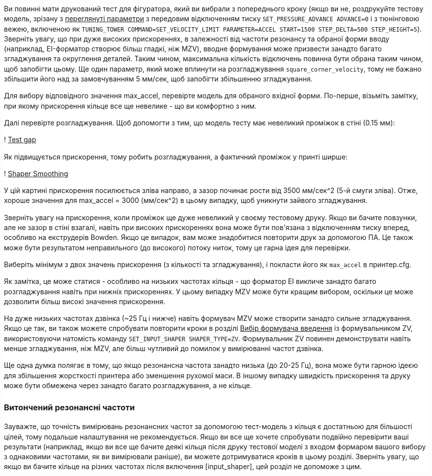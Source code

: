 Ви повинні мати друкований тест для фігуратора, який ви вибрали з попереднього кроку (якщо ви не, роздрукуйте тестову модель, зрізану з [переглянуті параметри](#tuning) з передовим відключенням тиску `SET_PRESSURE_ADVANCE ADVANCE=0` і з тюнінговою вежею, включеною як `TUNING_TOWER COMMAND=SET_VELOCITY_LIMIT PARAMETER=ACCEL START=1500 STEP_DELTA=500 STEP_HEIGHT=5`). Зверніть увагу, що при дуже високих прискореннях, в залежності від частоти резонансу та обраної форми вводу (наприклад, EI-форматор створює більш гладкі, ніж MZV), вводне формування може призвести занадто багато згладжування та округлення деталей. Таким чином, максимальна кількість відключень повинна бути обрана таким чином, щоб запобігти цьому. Ще один параметр, який може вплинути на розгладжування `square_corner_velocity`, тому не бажано збільшити його над за замовчуванням 5 мм/сек, щоб запобігти збільшенню згладжування.

Для вибору відповідного значення max_accel, перевірте модель для обраного вхідної форми. По-перше, візьміть замітку, при якому прискорення кільце все ще невелике - що ви комфортно з ним.

Далі перевірте розгладжування. Щоб допомогти з тим, що модель тесту має невеликий проміжок в стіні (0.15 мм):

! [Test gap](img/smoothing-test.png)

Як підвищується прискорення, тому робить розгладжування, а фактичний проміжок у принті ширше:

! [Shaper Smoothing](img/shaper-smoothing.jpg)

У цій картині прискорення посилюється зліва направо, а зазор починає рости від 3500 мм/сек^2 (5-й смуги зліва). Отже, хороше значення для max_accel = 3000 (мм/сек^2) в цьому випадку, щоб уникнути зайвого згладжування.

Зверніть увагу на прискорення, коли проміжок ще дуже невеликий у своєму тестовому друку. Якщо ви бачите повзунки, але не зазор в стіні взагалі, навіть при високих прискореннях вона може бути пов'язана з відключенням тиску вперед, особливо на екструдерів Bowden. Якщо це випадок, вам може знадобитися повторити друк за допомогою ПА. Це також може бути результатом неправильного (до високого) потоку ниток, тому це гарна ідея для перевірки.

Виберіть мінімум з двох значень прискорення (з кількості та згладжування), і покласти його як `max_accel` в принтер.cfg.

Як замітка, це може статися - особливо на низьких частотах кільця - що форматор EI викличе занадто багато розгладжування навіть при нижніх прискореннях. У цьому випадку MZV може бути кращим вибором, оскільки це може дозволити більш високі значення прискорення.

На дуже низьких частотах дзвінка (~25 Гц і нижче) навіть формувач MZV може створити занадто сильне згладжування. Якщо це так, ви також можете спробувати повторити кроки в розділі [Вибір формувача введення](#choosing-input-shaper) із формувальником ZV, використовуючи натомість команду `SET_INPUT_SHAPER SHAPER_TYPE=ZV`. Формувальник ZV повинен демонструвати навіть менше згладжування, ніж MZV, але більш чутливий до помилок у вимірюванні частот дзвінка.

Ще одна думка полягає в тому, що якщо резонансна частота занадто низька (до 20-25 Гц), вона може бути гарною ідеєю для збільшення жорсткості принтера або зменшення рухомої маси. В іншому випадку швидкість прискорення та друку може бути обмежена через занадто багато розгладжування, а не кільце.

### Витончений резонансні частоти

Зауважте, що точність вимірювань резонансних частот за допомогою тест-модель з кільця є достатньою для більшості цілей, тому подальше налаштування не рекомендується. Якщо ви все ще хочете спробувати подвійно перевірити ваші результати (наприклад, якщо ви все ще бачите деякі кільця після друку тестової моделі з входом формаром вашого вибору з однаковими частотами, як ви вимірювали раніше), ви можете дотримуватися кроків в цьому розділі. Зверніть увагу, що якщо ви бачите кільце на різних частотах після включення [input_shaper], цей розділ не допоможе з цим.
